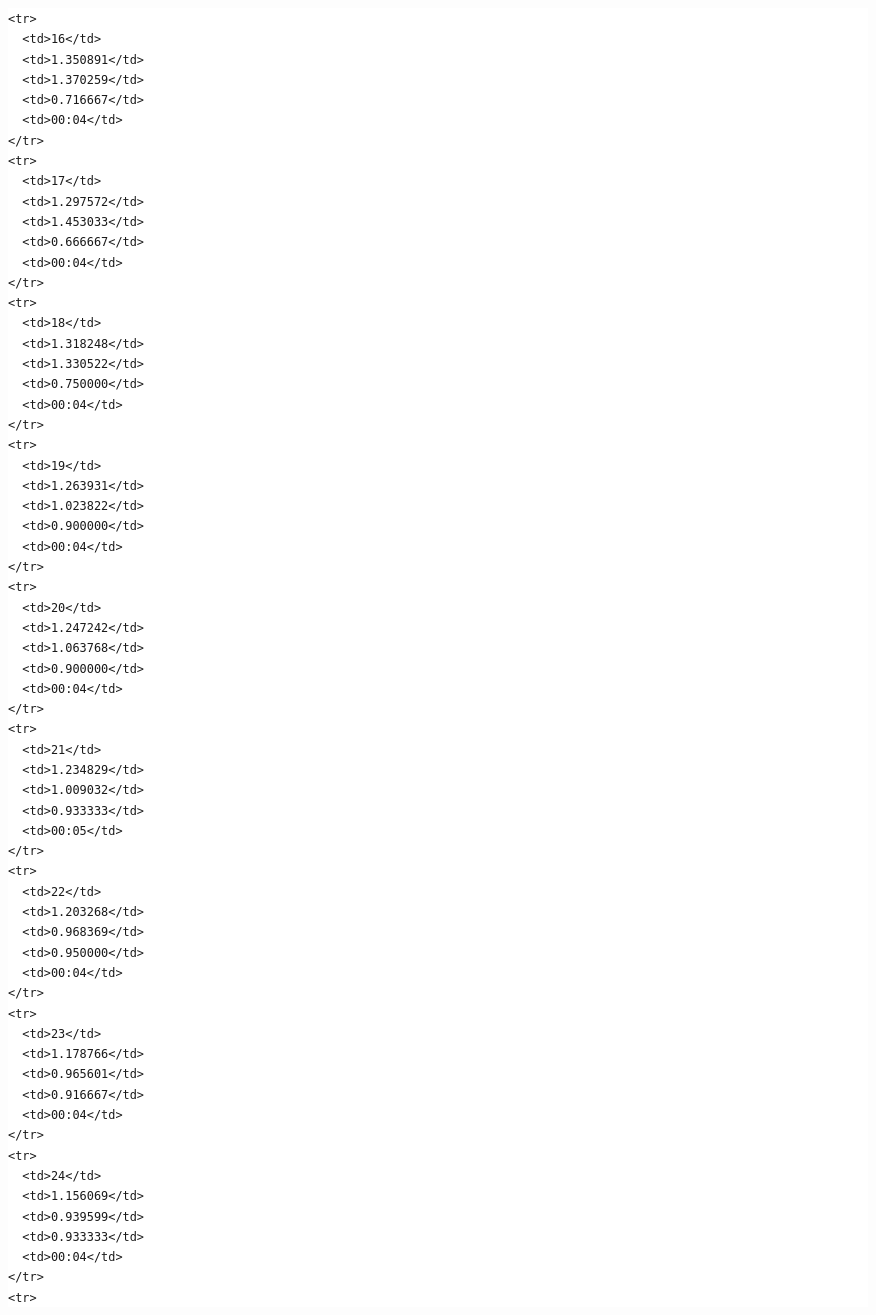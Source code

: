     <tr>
      <td>16</td>
      <td>1.350891</td>
      <td>1.370259</td>
      <td>0.716667</td>
      <td>00:04</td>
    </tr>
    <tr>
      <td>17</td>
      <td>1.297572</td>
      <td>1.453033</td>
      <td>0.666667</td>
      <td>00:04</td>
    </tr>
    <tr>
      <td>18</td>
      <td>1.318248</td>
      <td>1.330522</td>
      <td>0.750000</td>
      <td>00:04</td>
    </tr>
    <tr>
      <td>19</td>
      <td>1.263931</td>
      <td>1.023822</td>
      <td>0.900000</td>
      <td>00:04</td>
    </tr>
    <tr>
      <td>20</td>
      <td>1.247242</td>
      <td>1.063768</td>
      <td>0.900000</td>
      <td>00:04</td>
    </tr>
    <tr>
      <td>21</td>
      <td>1.234829</td>
      <td>1.009032</td>
      <td>0.933333</td>
      <td>00:05</td>
    </tr>
    <tr>
      <td>22</td>
      <td>1.203268</td>
      <td>0.968369</td>
      <td>0.950000</td>
      <td>00:04</td>
    </tr>
    <tr>
      <td>23</td>
      <td>1.178766</td>
      <td>0.965601</td>
      <td>0.916667</td>
      <td>00:04</td>
    </tr>
    <tr>
      <td>24</td>
      <td>1.156069</td>
      <td>0.939599</td>
      <td>0.933333</td>
      <td>00:04</td>
    </tr>
    <tr>
